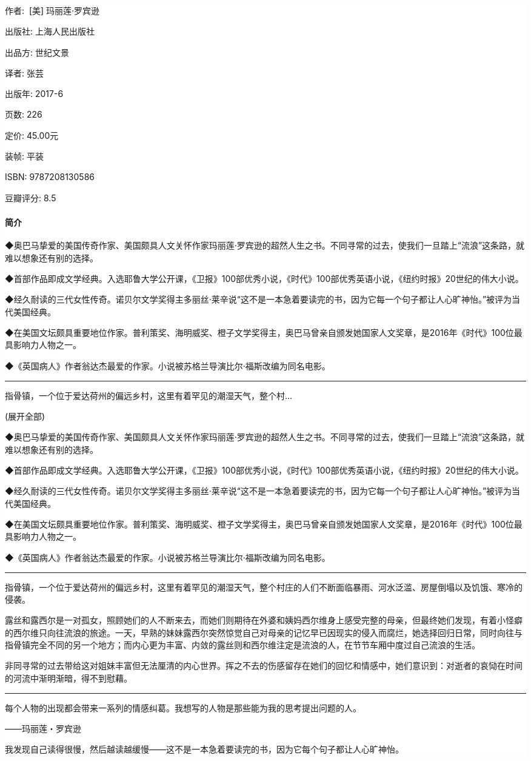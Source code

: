 作者:  [美] 玛丽莲·罗宾逊 

出版社: 上海人民出版社 

出品方: 世纪文景 

译者: 张芸 

出版年: 2017-6 

页数: 226 

定价: 45.00元 

装帧: 平装 

ISBN: 9787208130586

豆瓣评分: 8.5

#### 简介

◆奥巴马挚爱的美国传奇作家、美国颇具人文关怀作家玛丽莲·罗宾逊的超然人生之书。不同寻常的过去，使我们一旦踏上“流浪”这条路，就难以想象还有别的选择。

◆首部作品即成文学经典。入选耶鲁大学公开课，《卫报》100部优秀小说，《时代》100部优秀英语小说，《纽约时报》20世纪的伟大小说。

◆经久耐读的三代女性传奇。诺贝尔文学奖得主多丽丝·莱辛说“这不是一本急着要读完的书，因为它每一个句子都让人心旷神怡。”被评为当代美国经典。

◆在美国文坛颇具重要地位作家。普利策奖、海明威奖、橙子文学奖得主，奥巴马曾亲自颁发她国家人文奖章，是2016年《时代》100位最具影响力人物之一。

◆《英国病人》作者翁达杰最爱的作家。小说被苏格兰导演比尔·福斯改编为同名电影。

--------------------

指骨镇，一个位于爱达荷州的偏远乡村，这里有着罕见的潮湿天气，整个村...

(展开全部)

◆奥巴马挚爱的美国传奇作家、美国颇具人文关怀作家玛丽莲·罗宾逊的超然人生之书。不同寻常的过去，使我们一旦踏上“流浪”这条路，就难以想象还有别的选择。

◆首部作品即成文学经典。入选耶鲁大学公开课，《卫报》100部优秀小说，《时代》100部优秀英语小说，《纽约时报》20世纪的伟大小说。

◆经久耐读的三代女性传奇。诺贝尔文学奖得主多丽丝·莱辛说“这不是一本急着要读完的书，因为它每一个句子都让人心旷神怡。”被评为当代美国经典。

◆在美国文坛颇具重要地位作家。普利策奖、海明威奖、橙子文学奖得主，奥巴马曾亲自颁发她国家人文奖章，是2016年《时代》100位最具影响力人物之一。

◆《英国病人》作者翁达杰最爱的作家。小说被苏格兰导演比尔·福斯改编为同名电影。

--------------------

指骨镇，一个位于爱达荷州的偏远乡村，这里有着罕见的潮湿天气，整个村庄的人们不断面临暴雨、河水泛滥、房屋倒塌以及饥饿、寒冷的侵袭。

露丝和露西尔是一对孤女，照顾她们的人不断来去，而她们则期待在外婆和姨妈西尔维身上感受完整的母亲，但最终她们发现，有着小怪癖的西尔维只向往流浪的旅途。一天，早熟的妹妹露西尔突然惊觉自己对母亲的记忆早已因现实的侵入而腐烂，她选择回归日常，同时向往与指骨镇完全不同的另一个地方；而内心更为丰富、内敛的露丝则和西尔维注定是流浪的人，在节节车厢中度过自己流浪的生活。

非同寻常的过去带给这对姐妹丰富但无法厘清的内心世界。挥之不去的伤感留存在她们的回忆和情感中，她们意识到：对逝者的哀恸在时间的河流中渐明渐暗，得不到慰藉。

----------------------

每个人物的出现都会带来一系列的情感纠葛。我想写的人物是那些能为我的思考提出问题的人。

——玛丽莲・罗宾逊

我发现自己读得很慢，然后越读越缓慢——这不是一本急着要读完的书，因为它每个句子都让人心旷神怡。
